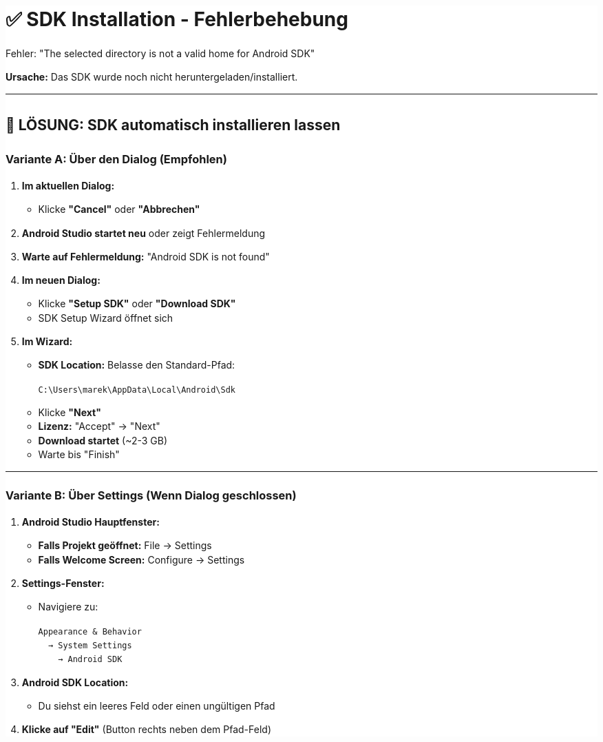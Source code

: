 # ✅ SDK Installation - Fehlerbehebung

Fehler: "The selected directory is not a valid home for Android SDK"

**Ursache:** Das SDK wurde noch nicht heruntergeladen/installiert.

---

## 🎯 LÖSUNG: SDK automatisch installieren lassen

### Variante A: Über den Dialog (Empfohlen)

1. **Im aktuellen Dialog:**
   - Klicke **"Cancel"** oder **"Abbrechen"**

2. **Android Studio startet neu** oder zeigt Fehlermeldung

3. **Warte auf Fehlermeldung:** "Android SDK is not found"

4. **Im neuen Dialog:**
   - Klicke **"Setup SDK"** oder **"Download SDK"**
   - SDK Setup Wizard öffnet sich

5. **Im Wizard:**
   - **SDK Location:** Belasse den Standard-Pfad:
     ```
     C:\Users\marek\AppData\Local\Android\Sdk
     ```
   - Klicke **"Next"**
   - **Lizenz:** "Accept" → "Next"
   - **Download startet** (~2-3 GB)
   - Warte bis "Finish"

---

### Variante B: Über Settings (Wenn Dialog geschlossen)

1. **Android Studio Hauptfenster:**
   - **Falls Projekt geöffnet:** File → Settings
   - **Falls Welcome Screen:** Configure → Settings

2. **Settings-Fenster:**
   - Navigiere zu:
     ```
     Appearance & Behavior
       → System Settings
         → Android SDK
     ```

3. **Android SDK Location:**
   - Du siehst ein leeres Feld oder einen ungültigen Pfad

4. **Klicke auf "Edit"** (Button rechts neben dem Pfad-Feld)
